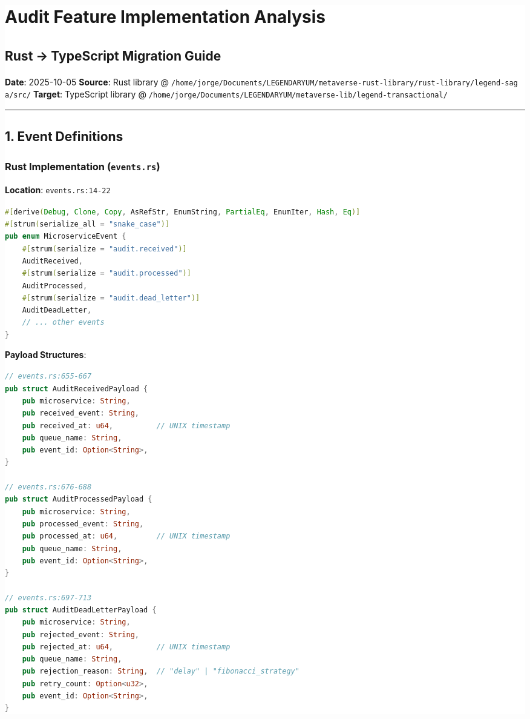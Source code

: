 # Audit Feature Implementation Analysis

## Rust → TypeScript Migration Guide

**Date**: 2025-10-05
**Source**: Rust library @ `/home/jorge/Documents/LEGENDARYUM/metaverse-rust-library/rust-library/legend-saga/src/`
**Target**: TypeScript library @ `/home/jorge/Documents/LEGENDARYUM/metaverse-lib/legend-transactional/`

---

## 1. Event Definitions

### Rust Implementation (`events.rs`)

**Location**: `events.rs:14-22`

```rust
#[derive(Debug, Clone, Copy, AsRefStr, EnumString, PartialEq, EnumIter, Hash, Eq)]
#[strum(serialize_all = "snake_case")]
pub enum MicroserviceEvent {
    #[strum(serialize = "audit.received")]
    AuditReceived,
    #[strum(serialize = "audit.processed")]
    AuditProcessed,
    #[strum(serialize = "audit.dead_letter")]
    AuditDeadLetter,
    // ... other events
}
```

**Payload Structures**:

```rust
// events.rs:655-667
pub struct AuditReceivedPayload {
    pub microservice: String,
    pub received_event: String,
    pub received_at: u64,          // UNIX timestamp
    pub queue_name: String,
    pub event_id: Option<String>,
}

// events.rs:676-688
pub struct AuditProcessedPayload {
    pub microservice: String,
    pub processed_event: String,
    pub processed_at: u64,         // UNIX timestamp
    pub queue_name: String,
    pub event_id: Option<String>,
}

// events.rs:697-713
pub struct AuditDeadLetterPayload {
    pub microservice: String,
    pub rejected_event: String,
    pub rejected_at: u64,          // UNIX timestamp
    pub queue_name: String,
    pub rejection_reason: String,  // "delay" | "fibonacci_strategy"
    pub retry_count: Option<u32>,
    pub event_id: Option<String>,
}
```